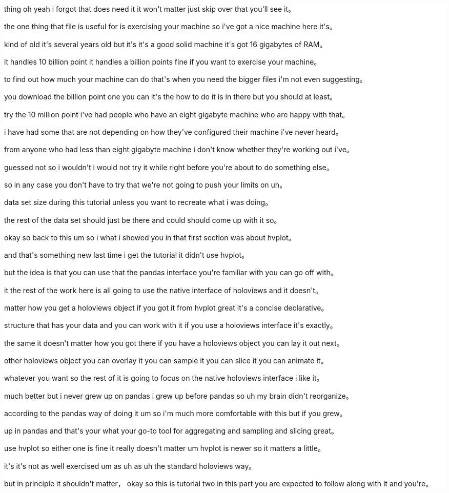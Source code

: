  thing oh yeah i forgot that does need it it won't matter just skip over that you'll see it。

 the one thing that file is useful for is exercising your machine so i've got a nice machine here it's。

 kind of old it's several years old but it's it's a good solid machine it's got 16 gigabytes of RAM。

 it handles 10 billion point it handles a billion points fine if you want to exercise your machine。

 to find out how much your machine can do that's when you need the bigger files i'm not even suggesting。

 you download the billion point one you can it's the how to do it is in there but you should at least。

 try the 10 million point i've had people who have an eight gigabyte machine who are happy with that。

 i have had some that are not depending on how they've configured their machine i've never heard。

 from anyone who had less than eight gigabyte machine i don't know whether they're working out i've。

 guessed not so i wouldn't i would not try it while right before you're about to do something else。

 so in any case you don't have to try that we're not going to push your limits on uh。

 data set size during this tutorial unless you want to recreate what i was doing。

 the rest of the data set should just be there and could should come up with it so。

 okay so back to this um so i what i showed you in that first section was about hvplot。

 and that's something new last time i get the tutorial it didn't use hvplot。

 but the idea is that you can use that the pandas interface you're familiar with you can go off with。

 it the rest of the work here is all going to use the native interface of holoviews and it doesn't。

 matter how you get a holoviews object if you got it from hvplot great it's a concise declarative。

 structure that has your data and you can work with it if you use a holoviews interface it's exactly。

 the same it doesn't matter how you got there if you have a holoviews object you can lay it out next。

 other holoviews object you can overlay it you can sample it you can slice it you can animate it。

 whatever you want so the rest of it is going to focus on the native holoviews interface i like it。

 much better but i never grew up on pandas i grew up before pandas so uh my brain didn't reorganize。

 according to the pandas way of doing it um so i'm much more comfortable with this but if you grew。

 up in pandas and that's your what your go-to tool for aggregating and sampling and slicing great。

 use hvplot so either one is fine it really doesn't matter um hvplot is newer so it matters a little。

 it's it's not as well exercised um as uh as uh the standard holoviews way。

 but in principle it shouldn't matter， okay so this is tutorial two in this part you are expected to follow along with it and you're。
